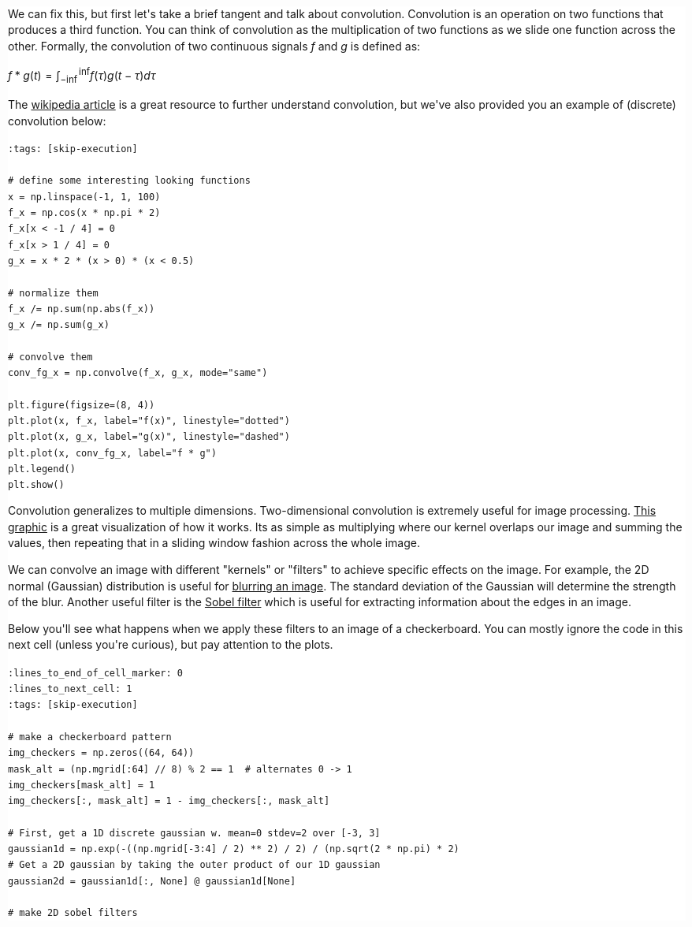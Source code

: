 We can fix this, but first let's take a brief tangent and talk about convolution. Convolution is an operation on two functions that produces a third function.  You can think of convolution as the multiplication of two functions as we slide one function across the other. Formally, the convolution of two continuous signals $f$ and $g$ is defined as:

$f * g(t) = \int_{-\inf}^{\inf}f(\tau)g(t-\tau)d\tau$

The [wikipedia article](https://en.wikipedia.org/wiki/Convolution) is a great resource to further understand convolution, but we've also provided you an example of (discrete) convolution below:

```{code-cell} ipython3
:tags: [skip-execution]

# define some interesting looking functions
x = np.linspace(-1, 1, 100)
f_x = np.cos(x * np.pi * 2)
f_x[x < -1 / 4] = 0
f_x[x > 1 / 4] = 0
g_x = x * 2 * (x > 0) * (x < 0.5)

# normalize them
f_x /= np.sum(np.abs(f_x))
g_x /= np.sum(g_x)

# convolve them
conv_fg_x = np.convolve(f_x, g_x, mode="same")

plt.figure(figsize=(8, 4))
plt.plot(x, f_x, label="f(x)", linestyle="dotted")
plt.plot(x, g_x, label="g(x)", linestyle="dashed")
plt.plot(x, conv_fg_x, label="f * g")
plt.legend()
plt.show()
```

Convolution generalizes to multiple dimensions. Two-dimensional convolution is extremely useful for image processing. [This graphic](https://en.wikipedia.org/wiki/Convolution#/media/File:2D_Convolution_Animation.gif) is a great visualization of how it works. Its as simple as multiplying where our kernel overlaps our image and summing the values, then repeating that in a sliding window fashion across the whole image.

We can convolve an image with different "kernels" or "filters" to achieve specific effects on the image. For example, the 2D normal (Gaussian) distribution is useful for [blurring an image](https://en.wikipedia.org/wiki/Gaussian_blur). The standard deviation of the Gaussian will determine the strength of the blur. Another useful filter is the [Sobel filter](https://en.wikipedia.org/wiki/Sobel_operator) which is useful for extracting information about the edges in an image.

Below you'll see what happens when we apply these filters to an image of a checkerboard. You can mostly ignore the code in this next cell (unless you're curious), but pay attention to the plots.

```{code-cell} ipython3
:lines_to_end_of_cell_marker: 0
:lines_to_next_cell: 1
:tags: [skip-execution]

# make a checkerboard pattern
img_checkers = np.zeros((64, 64))
mask_alt = (np.mgrid[:64] // 8) % 2 == 1  # alternates 0 -> 1
img_checkers[mask_alt] = 1
img_checkers[:, mask_alt] = 1 - img_checkers[:, mask_alt]

# First, get a 1D discrete gaussian w. mean=0 stdev=2 over [-3, 3]
gaussian1d = np.exp(-((np.mgrid[-3:4] / 2) ** 2) / 2) / (np.sqrt(2 * np.pi) * 2)
# Get a 2D gaussian by taking the outer product of our 1D gaussian
gaussian2d = gaussian1d[:, None] @ gaussian1d[None]

# make 2D sobel filters
```